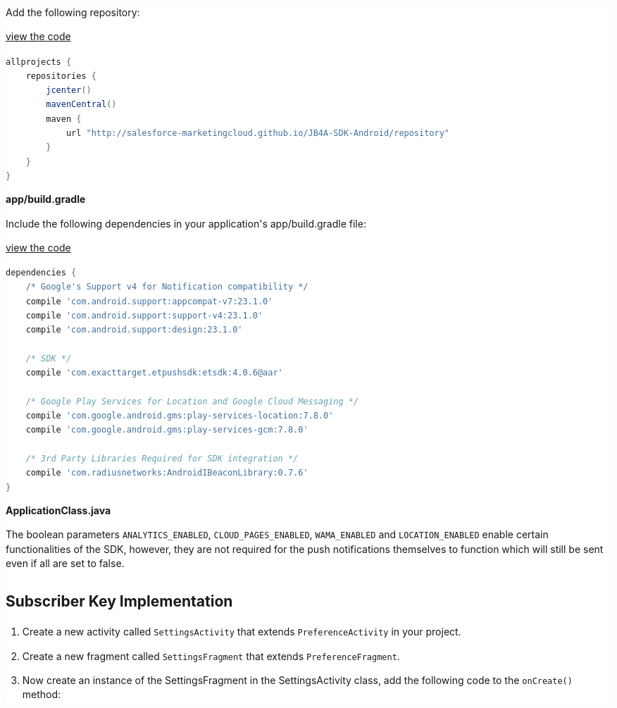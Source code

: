 
Add the following repository:

[view the code](/build.gradle#L18-L26)
```gradle
allprojects {
    repositories {
        jcenter()
        mavenCentral()
        maven {
            url "http://salesforce-marketingcloud.github.io/JB4A-SDK-Android/repository"
        }
    }
}
```
**app/build.gradle**

Include the following dependencies in your application's app/build.gradle file:

[view the code](/app/build.gradle#L33-L48)
```gradle
dependencies {
    /* Google's Support v4 for Notification compatibility */
    compile 'com.android.support:appcompat-v7:23.1.0'
    compile 'com.android.support:support-v4:23.1.0'
    compile 'com.android.support:design:23.1.0'

    /* SDK */
    compile 'com.exacttarget.etpushsdk:etsdk:4.0.6@aar'

    /* Google Play Services for Location and Google Cloud Messaging */
    compile 'com.google.android.gms:play-services-location:7.8.0'
    compile 'com.google.android.gms:play-services-gcm:7.8.0'

    /* 3rd Party Libraries Required for SDK integration */
    compile 'com.radiusnetworks:AndroidIBeaconLibrary:0.7.6'
}
```

**ApplicationClass.java**

The boolean parameters `ANALYTICS_ENABLED`, `CLOUD_PAGES_ENABLED`, `WAMA_ENABLED` and `LOCATION_ENABLED` enable certain functionalities of the SDK, however, they are not required for the push notifications themselves to function which will still be sent even if all are set to false.

<a name="0014"></a>
## Subscriber Key Implementation

1. Create a new activity called `SettingsActivity` that extends `PreferenceActivity` in your project.

2. Create a new fragment called `SettingsFragment` that extends `PreferenceFragment`.

3. Now create an instance of the SettingsFragment in the SettingsActivity class, add the following code to the `onCreate()` method:
